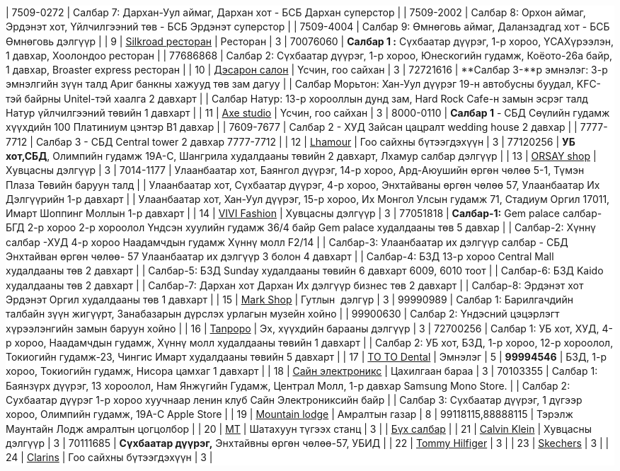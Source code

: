 | 7509-0272 | Салбар 7: Дархан-Уул аймаг, Дархан хот - БСБ Дархан суперстор |
| 7509-2002 | Салбар 8: Орхон аймаг, Эрдэнэт хот, Үйлчилгээний төв - БСБ Эрдэнэт суперстор |
| 7509-4004 | Салбар 9: Өмнөговь аймаг, Даланзадгад хот - БСБ Өмнөговь дэлгүүр |
| 9 | [Silkroad ресторан](https://www.facebook.com/restaurant.silkroad) | Ресторан | 3 | 70076060 | **Салбар 1 :** Сүхбаатар дүүрэг, 1-р хороо, ҮСАХүрээлэн, 1 давхар, Хоолондоо ресторан |
| 77686868 | Салбар 2: Сүхбаатар дүүрэг, 1-р хороо, Юнескогийн гудамж, Коёото-26a байр, 1 давхар, Broaster express ресторан |
| 10 | [Дэсарон салон](https://www.facebook.com/DeSaronSalon) | Үсчин, гоо сайхан | 3 | 72721616 | **Салбар 3-**р эмнэлэг: 3-р эмнэлгийн зүүн талд Ариг банкны хажууд төв зам дагуу |
| Салбар Морьтон: Хан-Уул дүүрэг 19-н автобусны буудал, KFC-тэй байрны Unitel-тэй хаалга 2 давхарт |
| Салбар Натур: 13-р хорооллын дунд зам, Hard Rock Cafе-н замын эсрэг талд Натур үйлчилгээний төвийн 1 давхарт |
| 11 | [Axe studio](https://www.facebook.com/axestudioub) | Үсчин, гоо сайхан | 3 | 8000-0110 | **Салбар 1** - СБД Сөүлийн гудамж хүүхдийн 100 Платиниум цэнтэр B1 давхар |
| 7609-7677 | Салбар 2 - ХУД Зайсан цацралт wedding house 2 давхар |
| 7777-7712 | Салбар 3 - СБД Central tower 2 давхар 7777-7712 |
| 12 | [Lhamour](https://www.facebook.com/lhamourskincare) | Гоо сайхны бүтээгдэхүүн | 3 | 77120256 | **УБ хот,СБД**, Олимпийн гудамж 19А-C, Шангрила худалдааны төвийн 2 давхарт, Лхамур салбар дэлгүүр |
| 13 | [ORSAY shop](https://www.facebook.com/OrsayMongol) | Хувцасны дэлгүүр | 3 | 7014-1177 | Улаанбаатар хот, Баянгол дүүрэг, 14-р хороо, Ард-Аюушийн өргөн чөлөө 5-1, Түмэн Плаза Төвийн баруун талд |
| Улаанбаатар хот, Сүхбаатар дүүрэг, 4-р хороо, Энхтайваны өргөн чөлөө 57, Улаанбаатар Их Дэлгүүрийн 1-р давхарт |
| Улаанбаатар хот, Хан-Уул дүүрэг, 15-р хороо, Их Монгол Улсын гудамж 71, Стадиум Оргил 17011, Имарт Шоппинг Моллын 1-р давхарт |
| 14 | [VIVI Fashion](https://www.facebook.com/VIVI.FASHION.MONGOLIA) | Хувцасны дэлгүүр | 3 | 77051818 | **Салбар-1:** Gem palace салбар- БГД 2-р хороо 2-р хороолол Үндсэн хуулийн гудамж 36/4 байр Gem palace худалдааны төв 5 давхар |
| Салбар-2: Хүннү салбар -ХУД 4-р хороо Наадамчдын гудамж Хүннү молл F2/14 |
| Салбар-3: Улаанбаатар их дэлгүүр салбар - СБД Энхтайван өргөн чөлөө- 57 Улаанбаатар их дэлгүүр 3 болон 4 давхарт |
| Салбар-4: БЗД 13-р хороо Central Mall худалдааны төв 2 давхарт |
| Салбар-5: БЗД Sunday худалдааны төвийн 6 давхарт 6009, 6010 тоот |
| Салбар-6: БЗД Kaido худалдааны төв 2 давхарт |
| Салбар-7: Дархан хот Дархан Их дэлгүүр бизнес төв 2 давхарт |
| Салбар-8: Эрдэнэт хот Эрдэнэт Оргил худалдааны төв 1 давхарт |
| 15 | [Mark Shop](https://www.facebook.com/Mark-German-Shoes-and-Clothing-126175280883663) | Гутлын  дэлгүр | 3 | 99990989 | Салбар 1: Барилгачдийн талбайн зүүн жигүүрт, Занабазарын дүрслэх урлагын музейн хойно |
| 99900630 | Салбар 2: Үндэсний цэцэрлэгт хүрээлэнгийн замын баруун хойно |
| 16 | [Tanpopo](https://www.facebook.com/tanpopokidsstore) | Эх, хүүхдийн барааны дэлгүүр | 3 | 72700256 | Салбар 1: УБ хот, ХУД, 4-р хороо, Наадамчдын гудамж, Хүннү молл худалдааны төвийн 1 давхарт |
| Салбар 2: УБ хот, БЗД, 1-р хороо, 12-р хороолол, Токиогийн гудамж-23, Чингис Имарт худалдааны төвийн 5 давхарт |
| 17 | [TO TO Dental](https://www.facebook.com/TooTodent) | Эмнэлэг | 5 | **99994546** | БЗД, 1-р хороо, Токиогийн гудамж, Нисора цамхаг 1 давхарт |
| 18 | [Сайн электроникс](https://www.facebook.com/eSain.mn) | Цахилгаан бараа | 3 | 70103355 | Салбар 1:  Баянзүрх дүүрэг, 13 хороолол, Нам Янжүгийн Гудамж, Централ Молл, 1-р давхар Samsung Mono Store. |
| Салбар 2:  Сухбаатар дүүрэг 1-р хороо хуучнаар ленин клуб Сайн Электрониксийн байр |
| Салбар 3: Сүхбаатар дүүрэг, 1 дүгээр хороо, Олимпийн гудамж, 19А-С Apple Store |
| 19 | [Mountain lodge](https://www.facebook.com/tereljmountainlodge) | Амралтын газар | 8 | 99118115,88888115 | Тэрэлж Маунтайн Лодж амралтын цогцолбор |
| 20 | [МТ](https://www.facebook.com/magnaitrade) | Шатахуун түгээх станц | 3 |  | [Бүх салбар](https://www.tdbm.mn/bundles/public/uploads/MT-Hayag.pdf) |
| 21 | [Calvin Klein](https://www.facebook.com/CKMongolia) | Хувцасны дэлгүүр | 3 | 70111685 | **Сүхбаатар дүүрэг,** Энхтайвны өргөн чөлөө-57, УБИД |
| 22 | [Tommy Hilfiger](https://www.facebook.com/tommyhilfigermongolia.tushigfashion) | 3 |
| 23 | [Skechers](https://www.facebook.com/skechersulaanbaatar) | 3 |
| 24 | [Clarins](https://www.facebook.com/ClarinsMongolia) | Гоо сайхны бүтээгдэхүүн | 3 |